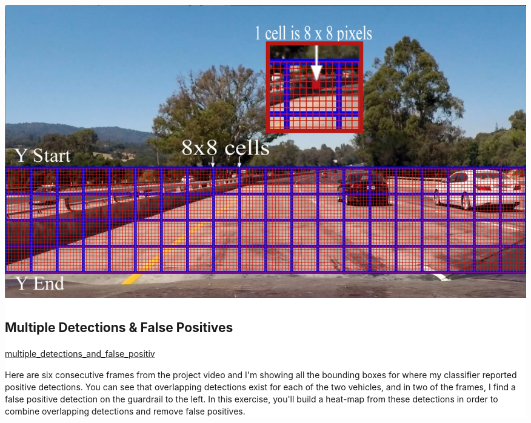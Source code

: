 ![hog-sub.jpg](./img/hog-sub.jpg)

## Multiple Detections & False Positives

[multiple_detections_and_false_positiv](https://github.com/jeongwhanchoi/object-detection/blob/master/multiple_detections_and_false_positives.ipynb)

Here are six consecutive frames from the project video and I'm showing all the bounding boxes for where my classifier reported positive detections. You can see that overlapping detections exist for each of the two vehicles, and in two of the frames, I find a false positive detection on the guardrail to the left. In this exercise, you'll build a heat-map from these detections in order to combine overlapping detections and remove false positives.
